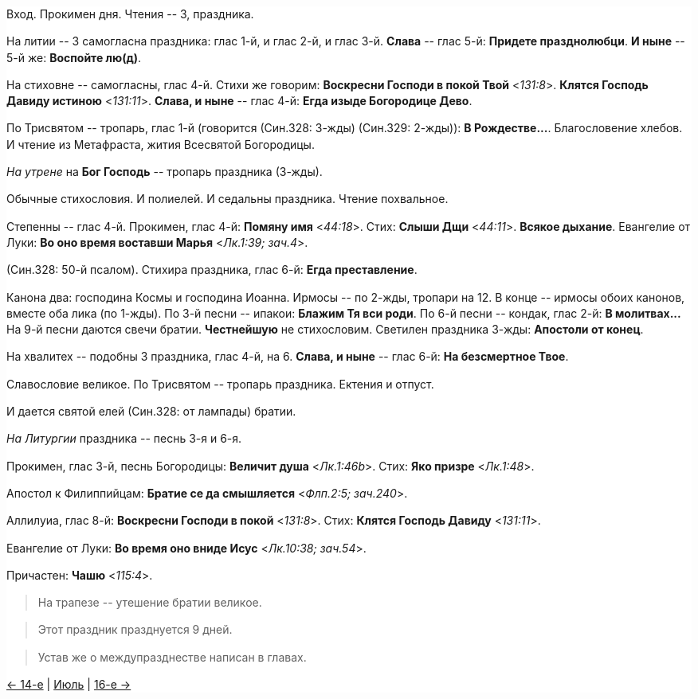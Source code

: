 Вход. Прокимен дня. Чтения -- 3, праздника.

На литии -- 3 самогласна праздника: глас 1-й, и глас 2-й, и глас 3-й.
**Слава** -- глас 5-й: **Придете празднолюбци**.
**И ныне** -- 5-й же: **Воспойте лю(д)**.

На стиховне -- самогласны, глас 4-й.
Стихи же говорим: **Воскресни Господи в покой Твой** <*131:8*>.
**Клятся Господь Давиду истиною** <*131:11*>.
**Слава, и ныне** -- глас 4-й: **Егда изыде Богородице Дево**.

По Трисвятом -- тропарь, глас 1-й (говорится (Син.328: 3-жды) (Син.329: 2-жды)): 
**В Рождестве...**. Благословение хлебов. 
И чтение из Метафраста, жития Всесвятой Богородицы.

*На утрене* на **Бог Господь** -- тропарь праздника (3-жды).

Обычные стихословия. И полиелей. И седальны праздника.
Чтение похвальное. 

Степенны -- глас 4-й.
Прокимен, глас 4-й: **Помяну имя** <*44:18*>.
Стих: **Слыши Дщи** <*44:11*>.
**Всякое дыхание**.
Евангелие от Луки: **Во оно время воставши Марья** <*Лк.1:39; зач.4*>.

(Син.328: 50-й псалом). Стихира праздника, глас 6-й: **Егда преставление**.

Канона два: господина Космы и господина Иоанна.
Ирмосы -- по 2-жды, тропари на 12.
В конце -- ирмосы обоих канонов, вместе оба лика (по 1-жды).
По 3-й песни -- ипакои: **Блажим Тя вси роди**.
По 6-й песни -- кондак, глас 2-й: **В молитвах...**
На 9-й песни даются свечи братии. **Честнейшую** не стихословим. 
Светилен праздника 3-жды: **Апостоли от конец**.

На хвалитех -- подобны 3 праздника, глас 4-й, на 6.
**Слава, и ныне** -- глас 6-й: **На безсмертное Твое**.

Славословие великое. По Трисвятом -- тропарь праздника. 
Ектения и отпуст.

И дается святой елей (Син.328: от лампады) братии.

*На Литургии* праздника -- песнь 3-я и 6-я.

Прокимен, глас 3-й, песнь Богородицы: **Величит душа** <*Лк.1:46b*>.
Стих: **Яко призре** <*Лк.1:48*>.

Апостол к Филиппийцам: **Братие се да смышляется** <*Флп.2:5; зач.240*>.

Аллилуиа, глас 8-й: **Воскресни Господи в покой** <*131:8*>.
Стих: **Клятся Господь Давиду** <*131:11*>.

Евангелие от Луки: **Во время оно вниде Исус** <*Лк.10:38; зач.54*>.

Причастен: **Чашю** <*115:4*>.

> На трапезе -- утешение братии великое.

> Этот праздник празднуется 9 дней.

> Устав же о междупразднестве написан в главах.

[← 14-е](08_14_SAB.ru.md) | [Июль](README.md#15-й) | [16-е →](08_16_SAB.ru.md)
